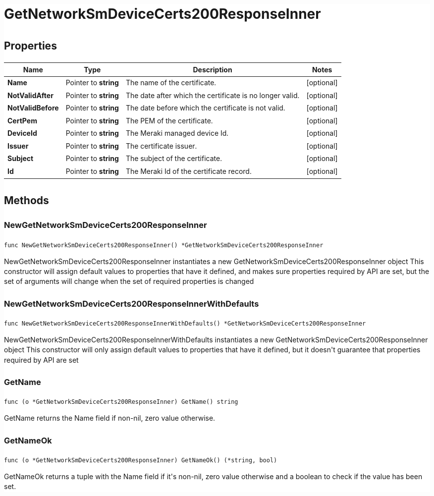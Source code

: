 # GetNetworkSmDeviceCerts200ResponseInner

## Properties

Name | Type | Description | Notes
------------ | ------------- | ------------- | -------------
**Name** | Pointer to **string** | The name of the certificate. | [optional] 
**NotValidAfter** | Pointer to **string** | The date after which the certificate is no longer valid. | [optional] 
**NotValidBefore** | Pointer to **string** | The date before which the certificate is not valid. | [optional] 
**CertPem** | Pointer to **string** | The PEM of the certificate. | [optional] 
**DeviceId** | Pointer to **string** | The Meraki managed device Id. | [optional] 
**Issuer** | Pointer to **string** | The certificate issuer. | [optional] 
**Subject** | Pointer to **string** | The subject of the certificate. | [optional] 
**Id** | Pointer to **string** | The Meraki Id of the certificate record. | [optional] 

## Methods

### NewGetNetworkSmDeviceCerts200ResponseInner

`func NewGetNetworkSmDeviceCerts200ResponseInner() *GetNetworkSmDeviceCerts200ResponseInner`

NewGetNetworkSmDeviceCerts200ResponseInner instantiates a new GetNetworkSmDeviceCerts200ResponseInner object
This constructor will assign default values to properties that have it defined,
and makes sure properties required by API are set, but the set of arguments
will change when the set of required properties is changed

### NewGetNetworkSmDeviceCerts200ResponseInnerWithDefaults

`func NewGetNetworkSmDeviceCerts200ResponseInnerWithDefaults() *GetNetworkSmDeviceCerts200ResponseInner`

NewGetNetworkSmDeviceCerts200ResponseInnerWithDefaults instantiates a new GetNetworkSmDeviceCerts200ResponseInner object
This constructor will only assign default values to properties that have it defined,
but it doesn't guarantee that properties required by API are set

### GetName

`func (o *GetNetworkSmDeviceCerts200ResponseInner) GetName() string`

GetName returns the Name field if non-nil, zero value otherwise.

### GetNameOk

`func (o *GetNetworkSmDeviceCerts200ResponseInner) GetNameOk() (*string, bool)`

GetNameOk returns a tuple with the Name field if it's non-nil, zero value otherwise
and a boolean to check if the value has been set.
